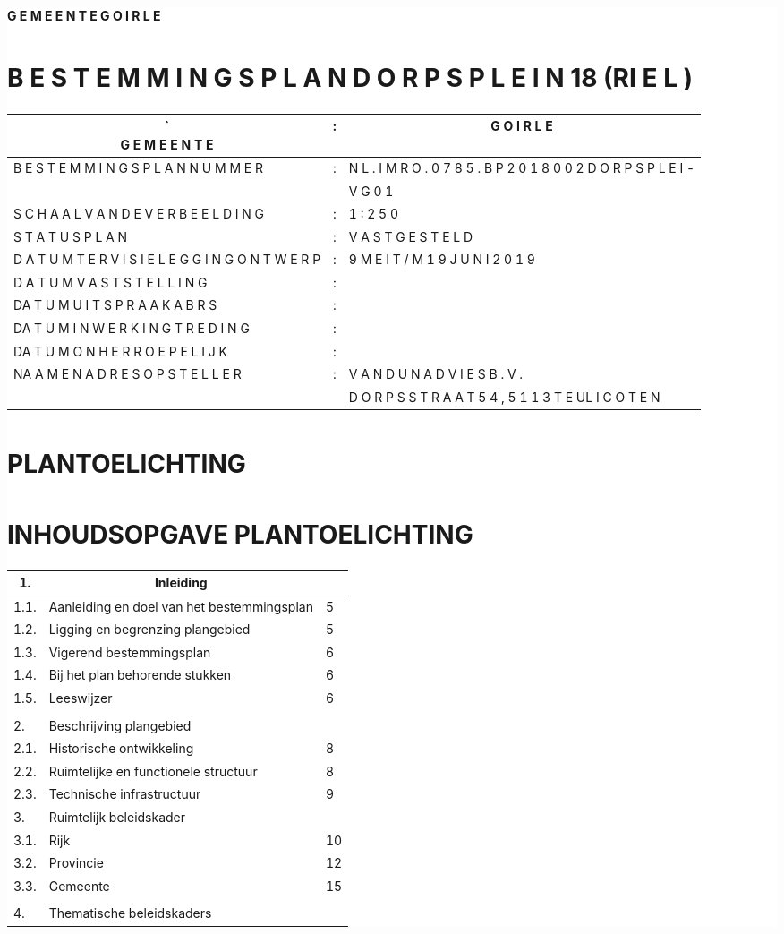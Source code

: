 #### **G E M E E N T E G O I R L E**

# **B E S T E M M I N G S P L A N D O R P S P L E I N 18 (RI E L )**

| `<br>G E M E E N T E                                  | : | G O I R L E                                                     |
|-------------------------------------------------------|---|-----------------------------------------------------------------|
| B E S T E M M I N G S P L A N N U M M E R             | : | N L . I M R O . 0 7 8 5 . B P 2 0 1 8 0 0 2 D O R P S P L E I - |
|                                                       |   | V G 0 1                                                         |
| S C H A A L V A N D E V E R B E E L D I N G           | : | 1 : 2 5 0                                                       |
| S T A T U S P L A N                                   | : | V A S T G E S T E L D                                           |
| D A T U M T E R V I S I E L E G G I N G O N T W E R P | : | 9 M E I T / M 1 9 J U N I 2 0 1 9                               |
| D A T U M V A S T S T E L L I N G                     | : |                                                                 |
| DA T U M U I T S P R A A K A B R S                    | : |                                                                 |
| DA T U M I N W E R K I N G T R E D I N G              | : |                                                                 |
| DA T U M O N H E R R O E P E L I J K                  | : |                                                                 |
| NA A M E N A D R E S O P S T E L L E R                | : | V A N D U N A D V I E S B . V .                                 |
|                                                       |   | D O R P S S T R A A T 5 4 , 5 1 1 3 T E UL I C O T E N          |

# **PLANTOELICHTING**

# **INHOUDSOPGAVE PLANTOELICHTING**

| 1.   | Inleiding                                              |    |
|------|--------------------------------------------------------|----|
| 1.1. | Aanleiding en doel van het bestemmingsplan             | 5  |
| 1.2. | Ligging en begrenzing plangebied                       | 5  |
| 1.3. | Vigerend bestemmingsplan                               | 6  |
| 1.4. | Bij het plan behorende stukken                         | 6  |
| 1.5. | Leeswijzer                                             | 6  |
|      |                                                        |    |
| 2.   | Beschrijving plangebied                                |    |
| 2.1. | Historische ontwikkeling                               | 8  |
| 2.2. | Ruimtelijke en functionele structuur                   | 8  |
| 2.3. | Technische infrastructuur                              | 9  |
| 3.   | Ruimtelijk beleidskader                                |    |
| 3.1. | Rijk                                                   | 10 |
| 3.2. | Provincie                                              | 12 |
| 3.3. | Gemeente                                               | 15 |
|      |                                                        |    |
| 4.   | Thematische beleidskaders                              |    |